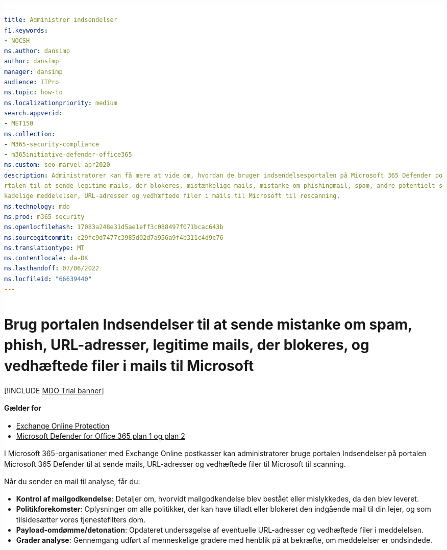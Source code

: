 ```yaml
---
title: Administrer indsendelser
f1.keywords:
- NOCSH
ms.author: dansimp
author: dansimp
manager: dansimp
audience: ITPro
ms.topic: how-to
ms.localizationpriority: medium
search.appverid:
- MET150
ms.collection:
- M365-security-compliance
- m365initiative-defender-office365
ms.custom: seo-marvel-apr2020
description: Administratorer kan få mere at vide om, hvordan de bruger indsendelsesportalen på Microsoft 365 Defender portalen til at sende legitime mails, der blokeres, mistænkelige mails, mistanke om phishingmail, spam, andre potentielt skadelige meddelelser, URL-adresser og vedhæftede filer i mails til Microsoft til rescanning.
ms.technology: mdo
ms.prod: m365-security
ms.openlocfilehash: 17083a248e31d5ae1eff3c088497f071bcac643b
ms.sourcegitcommit: c29fc9d7477c3985d02d7a956a9f4b311c4d9c76
ms.translationtype: MT
ms.contentlocale: da-DK
ms.lasthandoff: 07/06/2022
ms.locfileid: "66639440"
---
```

# <a name="use-the-submissions-portal-to-submit-suspected-spam-phish-urls-legitimate-email-getting-blocked-and-email-attachments-to-microsoft"></a>Brug portalen Indsendelser til at sende mistanke om spam, phish, URL-adresser, legitime mails, der blokeres, og vedhæftede filer i mails til Microsoft

[!INCLUDE [MDO Trial banner](../includes/mdo-trial-banner.md)]

**Gælder for**
- [Exchange Online Protection](exchange-online-protection-overview.md)
- [Microsoft Defender for Office 365 plan 1 og plan 2](defender-for-office-365.md)

I Microsoft 365-organisationer med Exchange Online postkasser kan administratorer bruge portalen Indsendelser på portalen Microsoft 365 Defender til at sende mails, URL-adresser og vedhæftede filer til Microsoft til scanning.

Når du sender en mail til analyse, får du:

- **Kontrol af mailgodkendelse**: Detaljer om, hvorvidt mailgodkendelse blev bestået eller mislykkedes, da den blev leveret.
- **Politikforekomster**: Oplysninger om alle politikker, der kan have tilladt eller blokeret den indgående mail til din lejer, og som tilsidesætter vores tjenestefilters dom.
- **Payload-omdømme/detonation**: Opdateret undersøgelse af eventuelle URL-adresser og vedhæftede filer i meddelelsen.
- **Grader analyse**: Gennemgang udført af menneskelige gradere med henblik på at bekræfte, om meddelelser er ondsindede.
